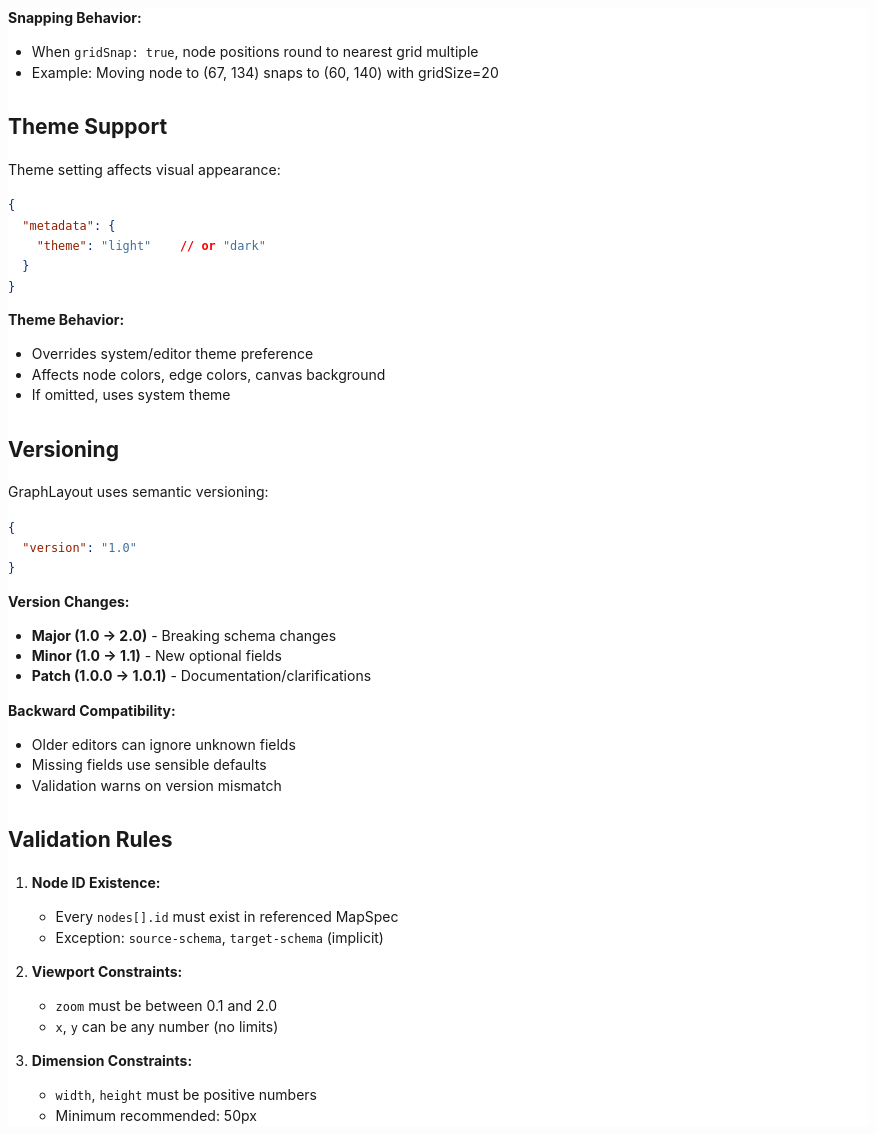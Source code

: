 **Snapping Behavior:**
- When `gridSnap: true`, node positions round to nearest grid multiple
- Example: Moving node to (67, 134) snaps to (60, 140) with gridSize=20

## Theme Support

Theme setting affects visual appearance:

```json
{
  "metadata": {
    "theme": "light"    // or "dark"
  }
}
```

**Theme Behavior:**
- Overrides system/editor theme preference
- Affects node colors, edge colors, canvas background
- If omitted, uses system theme

## Versioning

GraphLayout uses semantic versioning:

```json
{
  "version": "1.0"
}
```

**Version Changes:**
- **Major (1.0 → 2.0)** - Breaking schema changes
- **Minor (1.0 → 1.1)** - New optional fields
- **Patch (1.0.0 → 1.0.1)** - Documentation/clarifications

**Backward Compatibility:**
- Older editors can ignore unknown fields
- Missing fields use sensible defaults
- Validation warns on version mismatch

## Validation Rules

1. **Node ID Existence:**
   - Every `nodes[].id` must exist in referenced MapSpec
   - Exception: `source-schema`, `target-schema` (implicit)

2. **Viewport Constraints:**
   - `zoom` must be between 0.1 and 2.0
   - `x`, `y` can be any number (no limits)

3. **Dimension Constraints:**
   - `width`, `height` must be positive numbers
   - Minimum recommended: 50px
